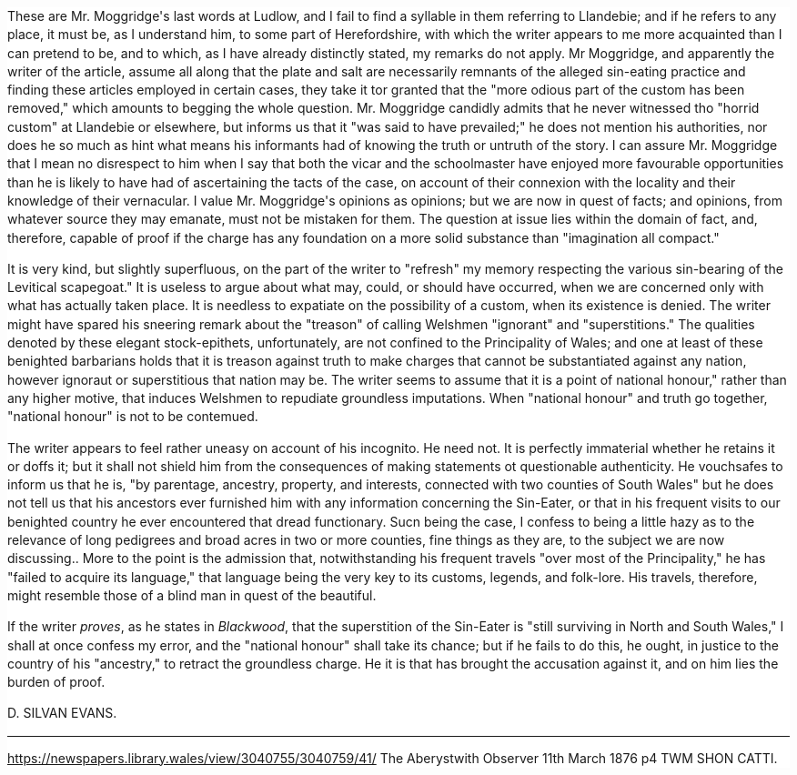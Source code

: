 These are Mr. Moggridge's last words at Ludlow, and I fail to find a syllable in them referring to Llandebie; and if he refers to any place, it must be, as I understand him, to some part of Herefordshire, with which the writer appears to me more acquainted than I can pretend to be, and to which, as I have already distinctly stated, my remarks do not apply. Mr Moggridge, and apparently the writer of the article, assume all along that the plate and salt are necessarily remnants of the alleged sin-eating practice and finding these articles employed in certain cases, they take it tor granted that the "more odious part of the custom has been removed," which amounts to begging the whole question. Mr. Moggridge candidly admits that he never witnessed tho "horrid custom" at Llandebie or elsewhere, but informs us that it "was said to have prevailed;" he does not mention his authorities, nor does he so much as hint what means his informants had of knowing the truth or untruth of the story. I can assure Mr. Moggridge that I mean no disrespect to him when I say that both the vicar and the schoolmaster have enjoyed more favourable opportunities than he is likely to have had of ascertaining the tacts of the case, on account of their connexion with the locality and their knowledge of their vernacular. I value Mr. Moggridge's opinions as opinions; but we are now in quest of facts; and opinions, from whatever source they may emanate, must not be mistaken for them. The question at issue lies within the domain of fact, and, therefore, capable of proof if the charge has any foundation on a more solid substance than "imagination all compact."

It is very kind, but slightly superfluous, on the part of the writer to "refresh" my memory respecting the various sin-bearing of the Levitical scapegoat." It is useless to argue about what may, could, or should have occurred, when we are concerned only with what has actually taken place. It is needless to expatiate on the possibility of a custom, when its existence is denied. The writer might have spared his sneering remark about the "treason" of calling Welshmen "ignorant" and "superstitions." The qualities denoted by these elegant stock-epithets, unfortunately, are not confined to the Principality of Wales; and one at least of these benighted barbarians holds that it is treason against truth to make charges that cannot be substantiated against any nation, however ignoraut or superstitious that nation may be. The writer seems to assume that it is a point of national honour," rather than any higher motive, that induces Welshmen to repudiate groundless imputations. When "national honour" and truth go together, "national honour" is not to be contemued.

The writer appears to feel rather uneasy on account of his incognito. He need not. It is perfectly immaterial whether he retains it or doffs it; but it shall not shield him from the consequences of making statements ot questionable authenticity. He vouchsafes to inform us that he is, "by parentage, ancestry, property, and interests, connected with two counties of South Wales" but he does not tell us that his ancestors ever furnished him with any information concerning the Sin-Eater, or that in his frequent visits to our benighted country he ever encountered that dread functionary. Sucn being the case, I confess to being a little hazy as to the relevance of long pedigrees and broad acres in two or more counties, fine things as they are, to the subject we are now discussing.. More to the point is the admission that, notwithstanding his frequent travels "over most of the Principality," he has "failed to acquire its language," that language being the very key to its customs, legends, and folk-lore. His travels, therefore, might resemble those of a blind man in quest of the beautiful.

If the writer *proves*, as he states in *Blackwood*, that the superstition of the Sin-Eater is "still surviving in North and South Wales," I shall at once confess my error, and the "national honour" shall take its chance; but if he fails to do this, he ought, in justice to the country of his "ancestry," to retract the groundless charge. He it is that has brought the accusation against it, and on him lies the burden of proof.

D. SILVAN EVANS.

---


https://newspapers.library.wales/view/3040755/3040759/41/
The Aberystwith Observer
11th March 1876
p4
TWM SHON CATTI.
